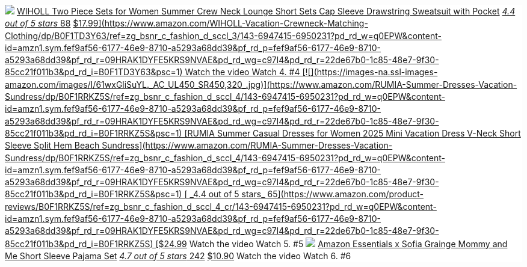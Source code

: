 [![](https://images-na.ssl-images-amazon.com/images/I/71f3nPMOeZL._AC_UL450_SR450,320_.jpg)](https://www.amazon.com/WIHOLL-Vacation-Crewneck-Matching-Clothing/dp/B0F1TD3Y63/ref=zg_bsnr_c_fashion_d_sccl_3/143-6947415-6950231?pd_rd_w=q0EPW&content-id=amzn1.sym.fef9af56-6177-46e9-8710-a5293a68dd39&pf_rd_p=fef9af56-6177-46e9-8710-a5293a68dd39&pf_rd_r=09HRAK1DYFE5KRS9NVAE&pd_rd_wg=c97l4&pd_rd_r=22de67b0-1c85-48e7-9f30-85cc21f011b3&pd_rd_i=B0F1TD3Y63&psc=1)
[WIHOLL Two Piece Sets for Women Summer Crew Neck Lounge Short Sets Cap Sleeve Drawstring Sweatsuit with Pocket](https://www.amazon.com/WIHOLL-Vacation-Crewneck-Matching-Clothing/dp/B0F1TD3Y63/ref=zg_bsnr_c_fashion_d_sccl_3/143-6947415-6950231?pd_rd_w=q0EPW&content-id=amzn1.sym.fef9af56-6177-46e9-8710-a5293a68dd39&pf_rd_p=fef9af56-6177-46e9-8710-a5293a68dd39&pf_rd_r=09HRAK1DYFE5KRS9NVAE&pd_rd_wg=c97l4&pd_rd_r=22de67b0-1c85-48e7-9f30-85cc21f011b3&pd_rd_i=B0F1TD3Y63&psc=1)
[ _4.4 out of 5 stars_ 88](https://www.amazon.com/product-reviews/B0F1TD3Y63/ref=zg_bsnr_c_fashion_d_sccl_3_cr/143-6947415-6950231?pd_rd_w=q0EPW&content-id=amzn1.sym.fef9af56-6177-46e9-8710-a5293a68dd39&pf_rd_p=fef9af56-6177-46e9-8710-a5293a68dd39&pf_rd_r=09HRAK1DYFE5KRS9NVAE&pd_rd_wg=c97l4&pd_rd_r=22de67b0-1c85-48e7-9f30-85cc21f011b3&pd_rd_i=B0F1TD3Y63)
[$17.99](https://www.amazon.com/WIHOLL-Vacation-Crewneck-Matching-Clothing/dp/B0F1TD3Y63/ref=zg_bsnr_c_fashion_d_sccl_3/143-6947415-6950231?pd_rd_w=q0EPW&content-id=amzn1.sym.fef9af56-6177-46e9-8710-a5293a68dd39&pf_rd_p=fef9af56-6177-46e9-8710-a5293a68dd39&pf_rd_r=09HRAK1DYFE5KRS9NVAE&pd_rd_wg=c97l4&pd_rd_r=22de67b0-1c85-48e7-9f30-85cc21f011b3&pd_rd_i=B0F1TD3Y63&psc=1)
Watch the video
Watch 
  4. #4
[![](https://images-na.ssl-images-amazon.com/images/I/61wxGliSuYL._AC_UL450_SR450,320_.jpg)](https://www.amazon.com/RUMIA-Summer-Dresses-Vacation-Sundress/dp/B0F1RRKZ5S/ref=zg_bsnr_c_fashion_d_sccl_4/143-6947415-6950231?pd_rd_w=q0EPW&content-id=amzn1.sym.fef9af56-6177-46e9-8710-a5293a68dd39&pf_rd_p=fef9af56-6177-46e9-8710-a5293a68dd39&pf_rd_r=09HRAK1DYFE5KRS9NVAE&pd_rd_wg=c97l4&pd_rd_r=22de67b0-1c85-48e7-9f30-85cc21f011b3&pd_rd_i=B0F1RRKZ5S&psc=1)
[RUMIA Summer Casual Dresses for Women 2025 Mini Vacation Dress V-Neck Short Sleeve Split Hem Beach Sundress](https://www.amazon.com/RUMIA-Summer-Dresses-Vacation-Sundress/dp/B0F1RRKZ5S/ref=zg_bsnr_c_fashion_d_sccl_4/143-6947415-6950231?pd_rd_w=q0EPW&content-id=amzn1.sym.fef9af56-6177-46e9-8710-a5293a68dd39&pf_rd_p=fef9af56-6177-46e9-8710-a5293a68dd39&pf_rd_r=09HRAK1DYFE5KRS9NVAE&pd_rd_wg=c97l4&pd_rd_r=22de67b0-1c85-48e7-9f30-85cc21f011b3&pd_rd_i=B0F1RRKZ5S&psc=1)
[ _4.4 out of 5 stars_ 65](https://www.amazon.com/product-reviews/B0F1RRKZ5S/ref=zg_bsnr_c_fashion_d_sccl_4_cr/143-6947415-6950231?pd_rd_w=q0EPW&content-id=amzn1.sym.fef9af56-6177-46e9-8710-a5293a68dd39&pf_rd_p=fef9af56-6177-46e9-8710-a5293a68dd39&pf_rd_r=09HRAK1DYFE5KRS9NVAE&pd_rd_wg=c97l4&pd_rd_r=22de67b0-1c85-48e7-9f30-85cc21f011b3&pd_rd_i=B0F1RRKZ5S)
[$24.99](https://www.amazon.com/RUMIA-Summer-Dresses-Vacation-Sundress/dp/B0F1RRKZ5S/ref=zg_bsnr_c_fashion_d_sccl_4/143-6947415-6950231?pd_rd_w=q0EPW&content-id=amzn1.sym.fef9af56-6177-46e9-8710-a5293a68dd39&pf_rd_p=fef9af56-6177-46e9-8710-a5293a68dd39&pf_rd_r=09HRAK1DYFE5KRS9NVAE&pd_rd_wg=c97l4&pd_rd_r=22de67b0-1c85-48e7-9f30-85cc21f011b3&pd_rd_i=B0F1RRKZ5S&psc=1)
Watch the video
Watch 
  5. #5
[![](https://images-na.ssl-images-amazon.com/images/I/71b2CdZ8oSL._AC_UL450_SR450,320_.jpg)](https://www.amazon.com/Amazon-Essentials-Grainge-Toddlers-Strawberry/dp/B0DNJKTPRP/ref=zg_bsnr_c_fashion_d_sccl_5/143-6947415-6950231?pd_rd_w=q0EPW&content-id=amzn1.sym.fef9af56-6177-46e9-8710-a5293a68dd39&pf_rd_p=fef9af56-6177-46e9-8710-a5293a68dd39&pf_rd_r=09HRAK1DYFE5KRS9NVAE&pd_rd_wg=c97l4&pd_rd_r=22de67b0-1c85-48e7-9f30-85cc21f011b3&pd_rd_i=B0DNJKTPRP&psc=1)
[Amazon Essentials x Sofia Grainge Mommy and Me Short Sleeve Pajama Set](https://www.amazon.com/Amazon-Essentials-Grainge-Toddlers-Strawberry/dp/B0DNJKTPRP/ref=zg_bsnr_c_fashion_d_sccl_5/143-6947415-6950231?pd_rd_w=q0EPW&content-id=amzn1.sym.fef9af56-6177-46e9-8710-a5293a68dd39&pf_rd_p=fef9af56-6177-46e9-8710-a5293a68dd39&pf_rd_r=09HRAK1DYFE5KRS9NVAE&pd_rd_wg=c97l4&pd_rd_r=22de67b0-1c85-48e7-9f30-85cc21f011b3&pd_rd_i=B0DNJKTPRP&psc=1)
[ _4.7 out of 5 stars_ 242](https://www.amazon.com/product-reviews/B0DNJKTPRP/ref=zg_bsnr_c_fashion_d_sccl_5_cr/143-6947415-6950231?pd_rd_w=q0EPW&content-id=amzn1.sym.fef9af56-6177-46e9-8710-a5293a68dd39&pf_rd_p=fef9af56-6177-46e9-8710-a5293a68dd39&pf_rd_r=09HRAK1DYFE5KRS9NVAE&pd_rd_wg=c97l4&pd_rd_r=22de67b0-1c85-48e7-9f30-85cc21f011b3&pd_rd_i=B0DNJKTPRP)
[$10.90](https://www.amazon.com/Amazon-Essentials-Grainge-Toddlers-Strawberry/dp/B0DNJKTPRP/ref=zg_bsnr_c_fashion_d_sccl_5/143-6947415-6950231?pd_rd_w=q0EPW&content-id=amzn1.sym.fef9af56-6177-46e9-8710-a5293a68dd39&pf_rd_p=fef9af56-6177-46e9-8710-a5293a68dd39&pf_rd_r=09HRAK1DYFE5KRS9NVAE&pd_rd_wg=c97l4&pd_rd_r=22de67b0-1c85-48e7-9f30-85cc21f011b3&pd_rd_i=B0DNJKTPRP&psc=1)
Watch the video
Watch 
  6. #6